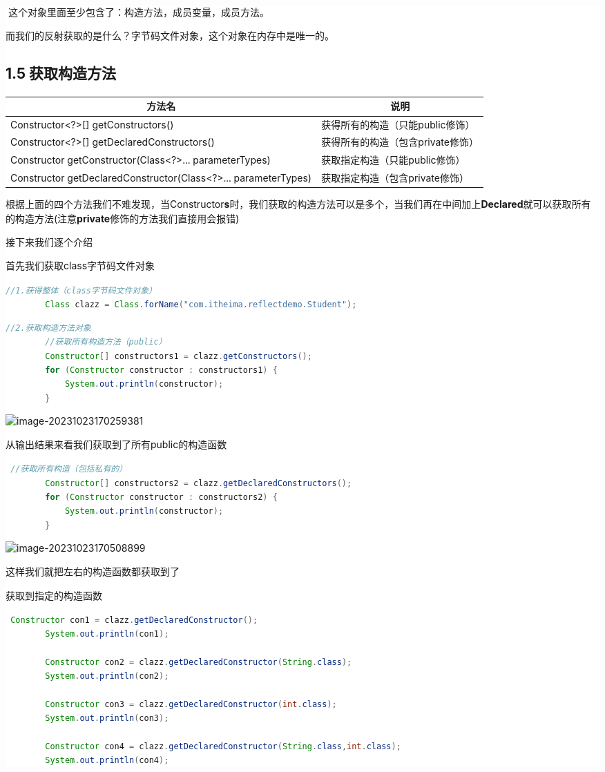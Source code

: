 ​					这个对象里面至少包含了：构造方法，成员变量，成员方法。

而我们的反射获取的是什么？字节码文件对象，这个对象在内存中是唯一的。

## 1.5 获取构造方法

| 方法名                                                       | 说明                              |
| ------------------------------------------------------------ | --------------------------------- |
| Constructor<?>[] getConstructors()                           | 获得所有的构造（只能public修饰）  |
| Constructor<?>[] getDeclaredConstructors()                   | 获得所有的构造（包含private修饰） |
| Constructor<T> getConstructor(Class<?>... parameterTypes)    | 获取指定构造（只能public修饰）    |
| Constructor<T> getDeclaredConstructor(Class<?>... parameterTypes) | 获取指定构造（包含private修饰）   |

根据上面的四个方法我们不难发现，当Constructor**s**时，我们获取的构造方法可以是多个，当我们再在中间加上**Declared**就可以获取所有的构造方法(注意**private**修饰的方法我们直接用会报错)

接下来我们逐个介绍

首先我们获取class字节码文件对象

```java
//1.获得整体（class字节码文件对象）
        Class clazz = Class.forName("com.itheima.reflectdemo.Student");
```

```java
//2.获取构造方法对象
        //获取所有构造方法（public）
        Constructor[] constructors1 = clazz.getConstructors();
        for (Constructor constructor : constructors1) {
            System.out.println(constructor);
        }
```

<img src="C:\Users\86156\AppData\Roaming\Typora\typora-user-images\image-20231023170259381.png" alt="image-20231023170259381"  />

从输出结果来看我们获取到了所有public的构造函数

```java
 //获取所有构造（包括私有的）
        Constructor[] constructors2 = clazz.getDeclaredConstructors();
        for (Constructor constructor : constructors2) {
            System.out.println(constructor);
        }
```

![image-20231023170508899](C:\Users\86156\AppData\Roaming\Typora\typora-user-images\image-20231023170508899.png)

这样我们就把左右的构造函数都获取到了

获取到指定的构造函数

```java
 Constructor con1 = clazz.getDeclaredConstructor();
        System.out.println(con1);

        Constructor con2 = clazz.getDeclaredConstructor(String.class);
        System.out.println(con2);

        Constructor con3 = clazz.getDeclaredConstructor(int.class);
        System.out.println(con3);

        Constructor con4 = clazz.getDeclaredConstructor(String.class,int.class);
        System.out.println(con4);
```
